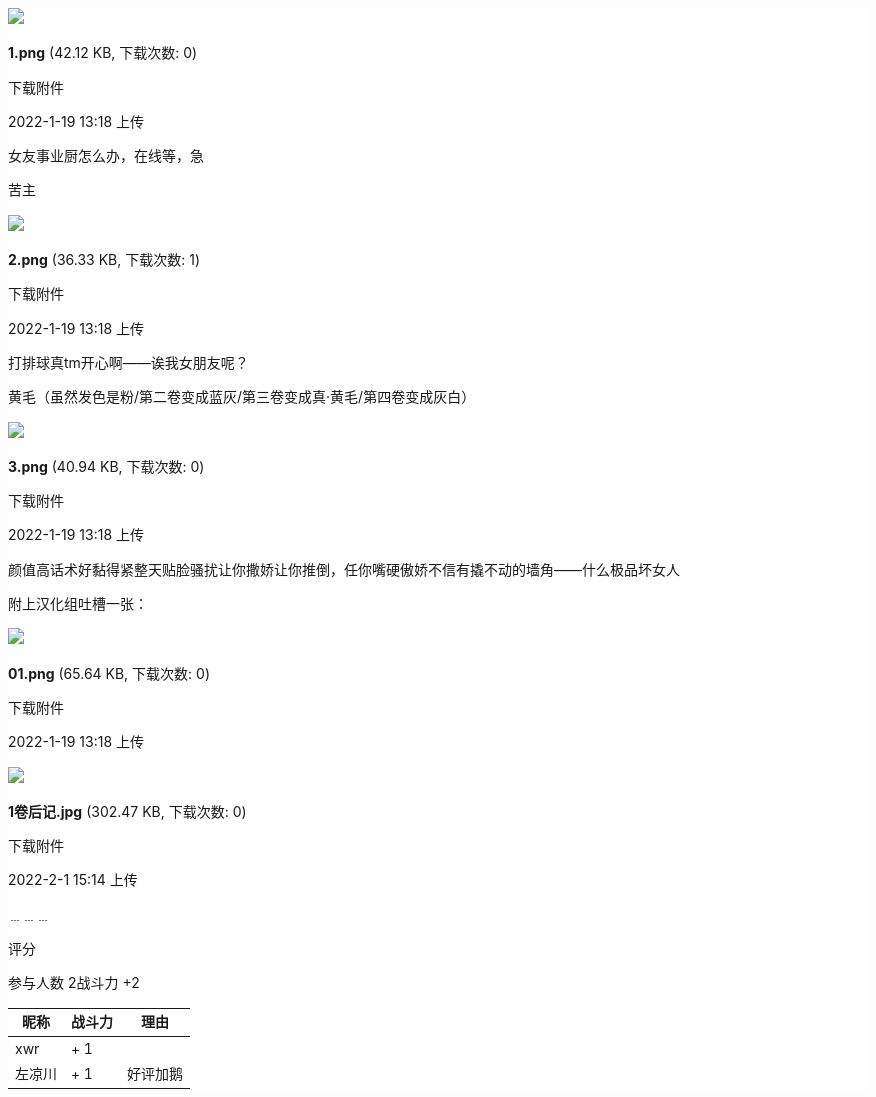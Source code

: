 <img src="https://img.saraba1st.com/forum/202201/19/131809uvq8vzq7jb3voqro.png" referrerpolicy="no-referrer">

<strong>1.png</strong> (42.12 KB, 下载次数: 0)

下载附件

2022-1-19 13:18 上传

女友事业厨怎么办，在线等，急

苦主

<img src="https://img.saraba1st.com/forum/202201/19/131810ylz242a0z22dzsvz.png" referrerpolicy="no-referrer">

<strong>2.png</strong> (36.33 KB, 下载次数: 1)

下载附件

2022-1-19 13:18 上传

打排球真tm开心啊——诶我女朋友呢？

黄毛（虽然发色是粉/第二卷变成蓝灰/第三卷变成真·黄毛/第四卷变成灰白）

<img src="https://img.saraba1st.com/forum/202201/19/131810phtaddt1zzmw11ee.png" referrerpolicy="no-referrer">

<strong>3.png</strong> (40.94 KB, 下载次数: 0)

下载附件

2022-1-19 13:18 上传

颜值高话术好黏得紧整天贴脸骚扰让你撒娇让你推倒，任你嘴硬傲娇不信有撬不动的墙角——什么极品坏女人

附上汉化组吐槽一张：

<img src="https://img.saraba1st.com/forum/202201/19/131809ybcb0bf1n9zhs91b.png" referrerpolicy="no-referrer">

<strong>01.png</strong> (65.64 KB, 下载次数: 0)

下载附件

2022-1-19 13:18 上传

<img src="https://img.saraba1st.com/forum/202202/01/151414lo1dt6n8ls0nml8d.jpg" referrerpolicy="no-referrer">

<strong>1卷后记.jpg</strong> (302.47 KB, 下载次数: 0)

下载附件

2022-2-1 15:14 上传

﹍﹍﹍

评分

 参与人数 2战斗力 +2

|昵称|战斗力|理由|
|----|---|---|
| xwr| + 1||
| 左凉川| + 1|好评加鹅|
